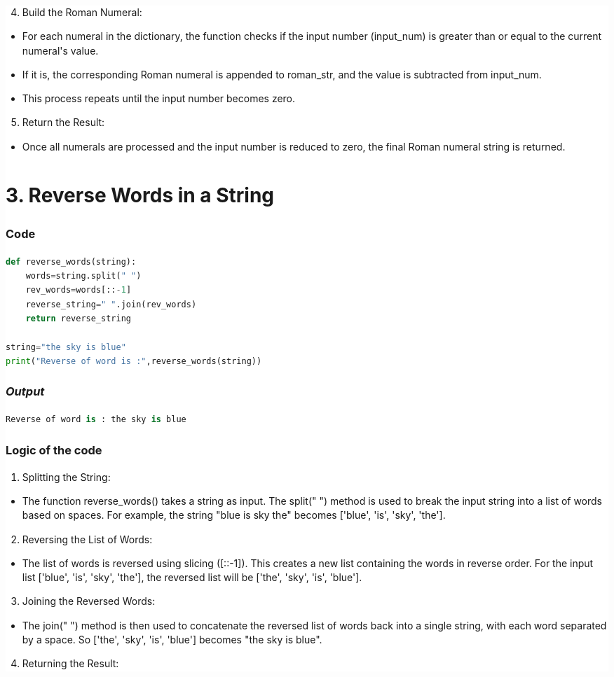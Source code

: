 4. Build the Roman Numeral:

* For each numeral in the dictionary, the function checks if the input number (input_num) is greater than or equal to the current numeral's value.

* If it is, the corresponding Roman numeral is appended to roman_str, and the value is subtracted from input_num.

* This process repeats until the input number becomes zero.

5. Return the Result:

* Once all numerals are processed and the input number is reduced to zero, the final Roman numeral string is returned.
  
# **3. Reverse Words in a String**

### **Code**
```python
def reverse_words(string):
    words=string.split(" ")
    rev_words=words[::-1]
    reverse_string=" ".join(rev_words)
    return reverse_string

string="the sky is blue"
print("Reverse of word is :",reverse_words(string))
```

### ***Output***
```python
Reverse of word is : the sky is blue
```

### **Logic of the code**

1. Splitting the String:

* The function reverse_words() takes a string as input.
The split(" ") method is used to break the input string into a list of words based on spaces. For example, the string "blue is sky the" becomes ['blue', 'is', 'sky', 'the'].

2. Reversing the List of Words:

* The list of words is reversed using slicing ([::-1]). This creates a new list containing the words in reverse order. For the input list ['blue', 'is', 'sky', 'the'], the reversed list will be ['the', 'sky', 'is', 'blue'].
  
3. Joining the Reversed Words:

* The join(" ") method is then used to concatenate the reversed list of words back into a single string, with each word separated by a space. So ['the', 'sky', 'is', 'blue'] becomes "the sky is blue".
  
4. Returning the Result:
